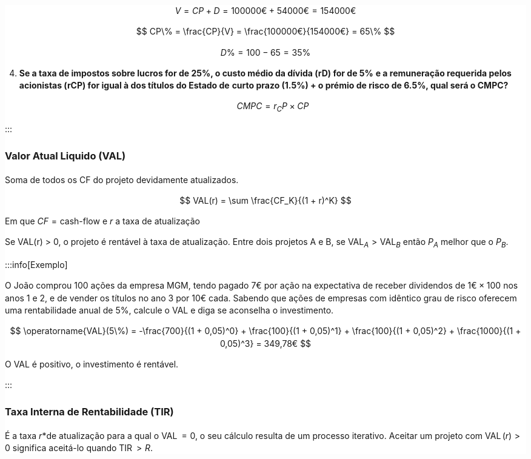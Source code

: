    $$
   V= CP + D = 100000 € + 54000 € = 154000€
   $$

   $$
   CP\% = \frac{CP}{V} = \frac{100000€}{154000€} = 65\%
   $$

   $$
   D\% = 100 - 65 = 35\%
   $$

4. **Se a taxa de impostos sobre lucros for de 25%, o custo médio da dívida (rD) for de 5%**
   **e a remuneração requerida pelos acionistas (rCP) for igual à dos títulos do Estado de**
   **curto prazo (1.5%) + o prémio de risco de 6.5%, qual será o CMPC?**

   $$
   CMPC = r_CP \times CP% + r_D \times (1 - t) \times D% = 8% \times 65% + 5% \times 35% \times (1 - 25%) = 6,5%
   $$

:::

### Valor Atual Liquido (VAL)

Soma de todos os CF do projeto devidamente atualizados.

$$
VAL(r) = \sum \frac{CF_K}{(1 + r)^K}
$$

Em que $CF = \text{cash-flow}$ e $r$ a taxa de atualização

Se VAL(r) > 0, o projeto é rentável à taxa de atualização.
Entre dois projetos A e B, se $\operatorname{VAL}_A > \operatorname{VAL}_B$ então $P_A$ melhor que o $P_B$.

:::info[Exemplo]

O João comprou 100 ações da empresa MGM, tendo pagado 7€ por ação na expectativa de receber
dividendos de $1€ \times 100$ nos anos 1 e 2, e de vender os títulos no ano 3 por 10€ cada.
Sabendo que ações de empresas com idêntico grau de risco oferecem uma rentabilidade anual de 5%,
calcule o VAL e diga se aconselha o investimento.

$$
\operatorname{VAL}(5\%) = -\frac{700}{(1 + 0,05)^0} + \frac{100}{(1 + 0,05)^1} + \frac{100}{(1 + 0,05)^2} + \frac{1000}{(1 + 0,05)^3} = 349,78€
$$

O VAL é positivo, o investimento é rentável.

:::

### Taxa Interna de Rentabilidade (TIR)

É a taxa $r*$de atualização para a qual o $\operatorname{VAL} = 0$, o seu cálculo resulta de um processo iterativo.
Aceitar um projeto com $\operatorname{VAL}(r) > 0$ significa aceitá-lo quando $\operatorname{TIR} > R$.
